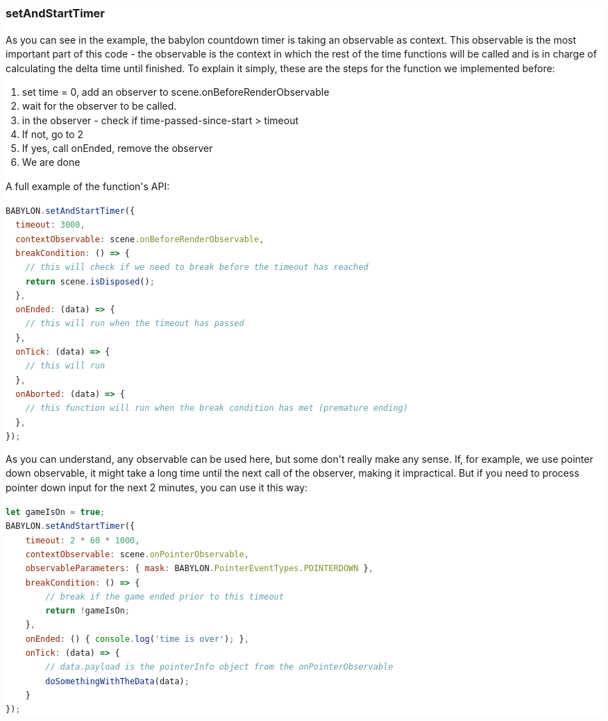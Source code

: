 ### setAndStartTimer

As you can see in the example, the babylon countdown timer is taking an observable as context. This observable is the most important part of this code - the observable is the context in which the rest of the time functions will be called and is in charge of calculating the delta time until finished. To explain it simply, these are the steps for the function we implemented before:

1. set time = 0, add an observer to scene.onBeforeRenderObservable
2. wait for the observer to be called.
3. in the observer - check if time-passed-since-start > timeout
4. If not, go to 2
5. If yes, call onEnded, remove the observer
6. We are done

A full example of the function's API:

```javascript
BABYLON.setAndStartTimer({
  timeout: 3000,
  contextObservable: scene.onBeforeRenderObservable,
  breakCondition: () => {
    // this will check if we need to break before the timeout has reached
    return scene.isDisposed();
  },
  onEnded: (data) => {
    // this will run when the timeout has passed
  },
  onTick: (data) => {
    // this will run
  },
  onAborted: (data) => {
    // this function will run when the break condition has met (premature ending)
  },
});
```

As you can understand, any observable can be used here, but some don't really make any sense. If, for example, we use pointer down observable, it might take a long time until the next call of the observer, making it impractical. But if you need to process pointer down input for the next 2 minutes, you can use it this way:

```javascript
let gameIsOn = true;
BABYLON.setAndStartTimer({
    timeout: 2 * 60 * 1000,
    contextObservable: scene.onPointerObservable,
    observableParameters: { mask: BABYLON.PointerEventTypes.POINTERDOWN },
    breakCondition: () => {
        // break if the game ended prior to this timeout
        return !gameIsOn;
    },
    onEnded: () { console.log('time is over'); },
    onTick: (data) => {
        // data.payload is the pointerInfo object from the onPointerObservable
        doSomethingWithTheData(data);
    }
});
```
